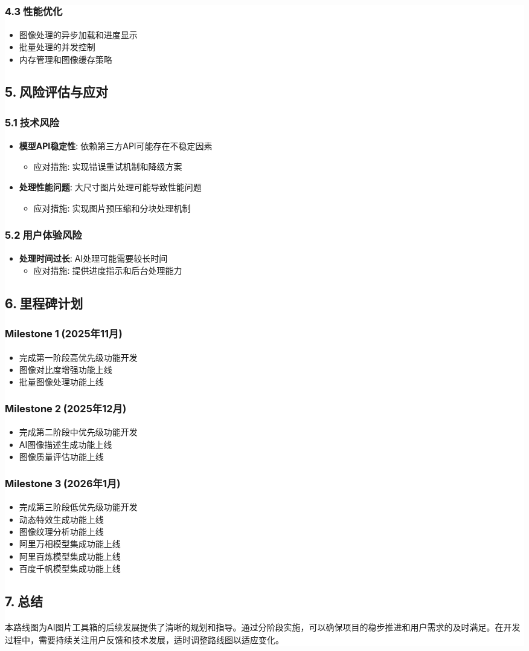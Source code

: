 ### 4.3 性能优化
- 图像处理的异步加载和进度显示
- 批量处理的并发控制
- 内存管理和图像缓存策略

## 5. 风险评估与应对

### 5.1 技术风险
- **模型API稳定性**: 依赖第三方API可能存在不稳定因素
  - 应对措施: 实现错误重试机制和降级方案

- **处理性能问题**: 大尺寸图片处理可能导致性能问题
  - 应对措施: 实现图片预压缩和分块处理机制

### 5.2 用户体验风险
- **处理时间过长**: AI处理可能需要较长时间
  - 应对措施: 提供进度指示和后台处理能力

## 6. 里程碑计划

### Milestone 1 (2025年11月)
- 完成第一阶段高优先级功能开发
- 图像对比度增强功能上线
- 批量图像处理功能上线

### Milestone 2 (2025年12月)
- 完成第二阶段中优先级功能开发
- AI图像描述生成功能上线
- 图像质量评估功能上线

### Milestone 3 (2026年1月)
- 完成第三阶段低优先级功能开发
- 动态特效生成功能上线
- 图像纹理分析功能上线
- 阿里万相模型集成功能上线
- 阿里百炼模型集成功能上线
- 百度千帆模型集成功能上线

## 7. 总结

本路线图为AI图片工具箱的后续发展提供了清晰的规划和指导。通过分阶段实施，可以确保项目的稳步推进和用户需求的及时满足。在开发过程中，需要持续关注用户反馈和技术发展，适时调整路线图以适应变化。